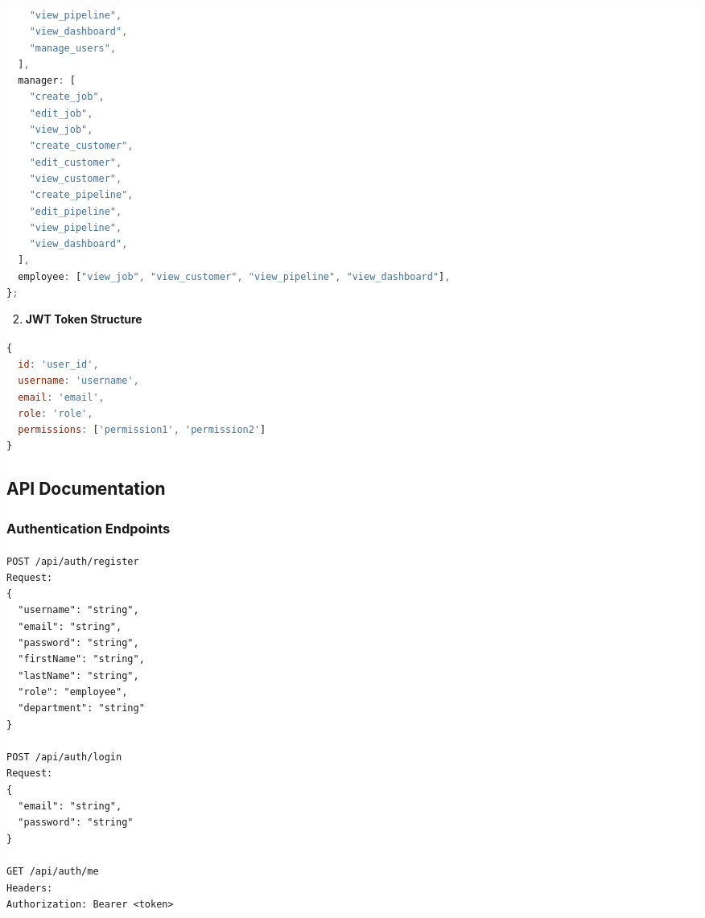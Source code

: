 ```javascript
    "view_pipeline",
    "view_dashboard",
    "manage_users",
  ],
  manager: [
    "create_job",
    "edit_job",
    "view_job",
    "create_customer",
    "edit_customer",
    "view_customer",
    "create_pipeline",
    "edit_pipeline",
    "view_pipeline",
    "view_dashboard",
  ],
  employee: ["view_job", "view_customer", "view_pipeline", "view_dashboard"],
};
```

2. **JWT Token Structure**

```javascript
{
  id: 'user_id',
  username: 'username',
  email: 'email',
  role: 'role',
  permissions: ['permission1', 'permission2']
}
```

## API Documentation

### Authentication Endpoints

```
POST /api/auth/register
Request:
{
  "username": "string",
  "email": "string",
  "password": "string",
  "firstName": "string",
  "lastName": "string",
  "role": "employee",
  "department": "string"
}

POST /api/auth/login
Request:
{
  "email": "string",
  "password": "string"
}

GET /api/auth/me
Headers:
Authorization: Bearer <token>
```
